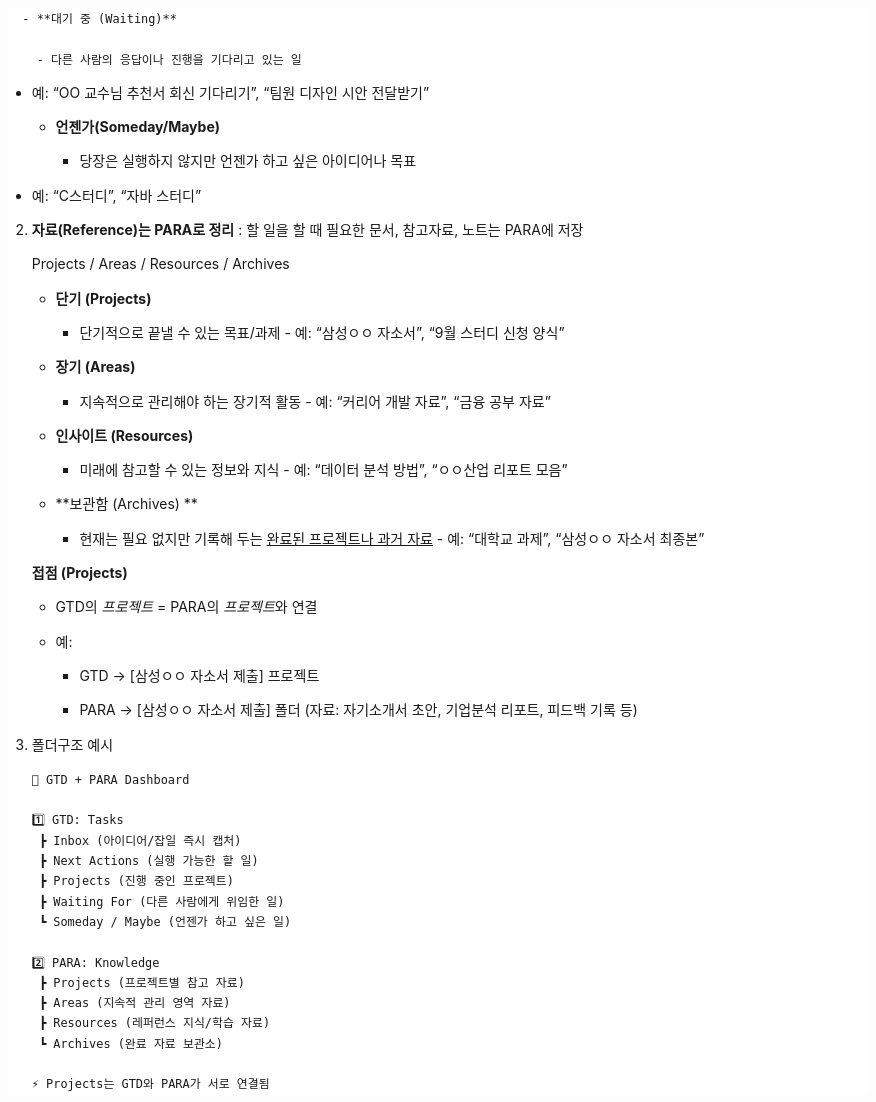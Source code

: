       - **대기 중 (Waiting)**

        - 다른 사람의 응답이나 진행을 기다리고 있는 일
  - 예: “OO 교수님 추천서 회신 기다리기”, “팀원 디자인 시안 전달받기”
      
      - **언젠가(Someday/Maybe)**

        - 당장은 실행하지 않지만 언젠가 하고 싶은 아이디어나 목표
  - 예: “C스터디”, “자바 스터디”
      
      

   2. **자료(Reference)는 PARA로 정리** : 할 일을 할 때 필요한 문서, 참고자료, 노트는 PARA에 저장

      Projects / Areas / Resources / Archives

      - **단기 (Projects)**

        - 단기적으로 끝낼 수 있는 목표/과제
     - 예: “삼성ㅇㅇ 자소서”, “9월 스터디 신청 양식”
   
      - **장기 (Areas)**

        - 지속적으로 관리해야 하는 장기적 활동
     - 예: “커리어 개발 자료”, “금융 공부 자료”
   
      - **인사이트 (Resources)**

        - 미래에 참고할 수 있는 정보와 지식
     - 예: “데이터 분석 방법”, “ㅇㅇ산업 리포트 모음”
   
      - **보관함 (Archives) **

        - 현재는 필요 없지만 기록해 두는 <u>완료된 프로젝트나 과거 자료</u>
     - 예: “대학교 과제”, “삼성ㅇㅇ 자소서 최종본”
   
        

      **접점 (Projects)**

      - GTD의 *프로젝트* = PARA의 *프로젝트*와 연결

      - 예:

        - GTD → [삼성ㅇㅇ 자소서 제출] 프로젝트

        - PARA → [삼성ㅇㅇ 자소서 제출] 폴더 (자료: 자기소개서 초안, 기업분석 리포트, 피드백 기록 등)

          

3. 폴더구조 예시

   ```markdown
   📂 GTD + PARA Dashboard
   
   1️⃣ GTD: Tasks
    ┣ Inbox (아이디어/잡일 즉시 캡처)
    ┣ Next Actions (실행 가능한 할 일)
    ┣ Projects (진행 중인 프로젝트)
    ┣ Waiting For (다른 사람에게 위임한 일)
    ┗ Someday / Maybe (언젠가 하고 싶은 일)
   
   2️⃣ PARA: Knowledge
    ┣ Projects (프로젝트별 참고 자료)
    ┣ Areas (지속적 관리 영역 자료)
    ┣ Resources (레퍼런스 지식/학습 자료)
    ┗ Archives (완료 자료 보관소)
   
   ⚡ Projects는 GTD와 PARA가 서로 연결됨
   ```

